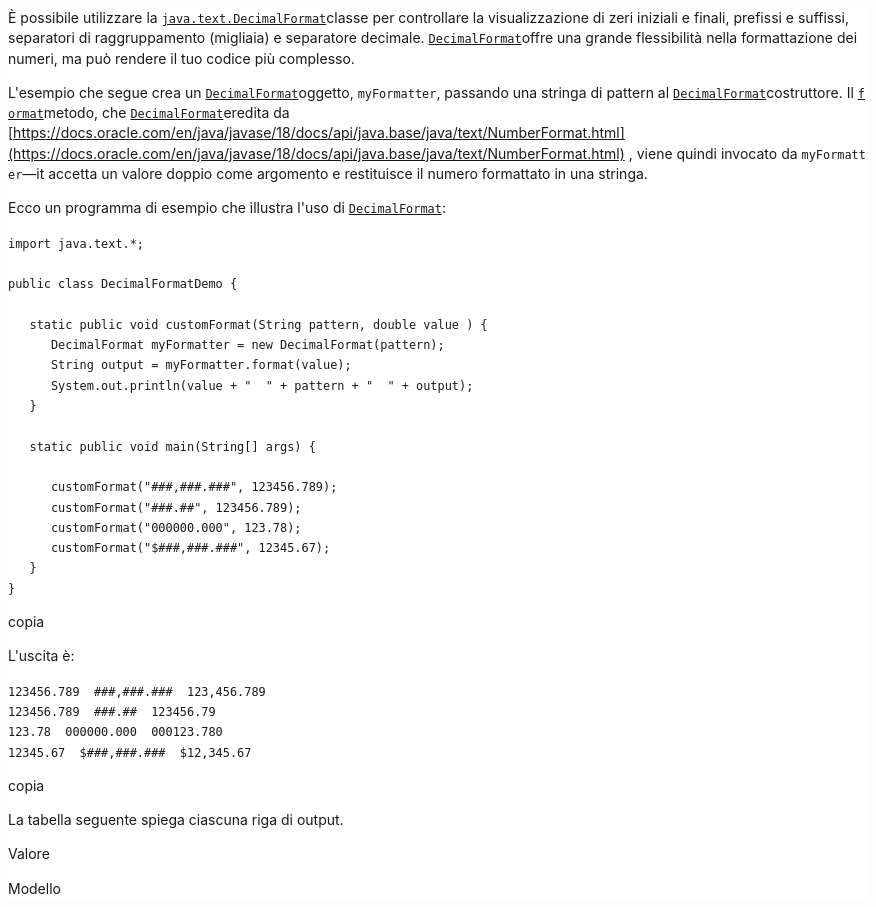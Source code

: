 È possibile utilizzare la [`java.text.DecimalFormat`](https://docs.oracle.com/en/java/javase/18/docs/api/java.base/java/text/DecimalFormat.html)classe per controllare la visualizzazione di zeri iniziali e finali, prefissi e suffissi, separatori di raggruppamento (migliaia) e separatore decimale. [`DecimalFormat`](https://docs.oracle.com/en/java/javase/18/docs/api/java.base/java/text/DecimalFormat.html)offre una grande flessibilità nella formattazione dei numeri, ma può rendere il tuo codice più complesso.

L'esempio che segue crea un [`DecimalFormat`](https://docs.oracle.com/en/java/javase/18/docs/api/java.base/java/text/DecimalFormat.html)oggetto, `myFormatter`, passando una stringa di pattern al [`DecimalFormat`](https://docs.oracle.com/en/java/javase/18/docs/api/java.base/java/text/DecimalFormat.html)costruttore. Il [`format`](https://docs.oracle.com/en/java/javase/18/docs/api/java.base/java/io/PrintStream.html#format(java.lang.String,java.lang.Object...))metodo, che [`DecimalFormat`](https://docs.oracle.com/en/java/javase/18/docs/api/java.base/java/text/DecimalFormat.html)eredita da [https://docs.oracle.com/en/java/javase/18/docs/api/java.base/java/text/NumberFormat.html](https://docs.oracle.com/en/java/javase/18/docs/api/java.base/java/text/NumberFormat.html) , viene quindi invocato da `myFormatter`—it accetta un valore doppio come argomento e restituisce il numero formattato in una stringa.

Ecco un programma di esempio che illustra l'uso di [`DecimalFormat`](https://docs.oracle.com/en/java/javase/18/docs/api/java.base/java/text/DecimalFormat.html):

    import java.text.*;
    
    public class DecimalFormatDemo {
    
       static public void customFormat(String pattern, double value ) {
          DecimalFormat myFormatter = new DecimalFormat(pattern);
          String output = myFormatter.format(value);
          System.out.println(value + "  " + pattern + "  " + output);
       }
    
       static public void main(String[] args) {
    
          customFormat("###,###.###", 123456.789);
          customFormat("###.##", 123456.789);
          customFormat("000000.000", 123.78);
          customFormat("$###,###.###", 12345.67);  
       }
    }
    

copia

L'uscita è:

    123456.789  ###,###.###  123,456.789
    123456.789  ###.##  123456.79
    123.78  000000.000  000123.780
    12345.67  $###,###.###  $12,345.67
    

copia

La tabella seguente spiega ciascuna riga di output.

Valore

Modello
